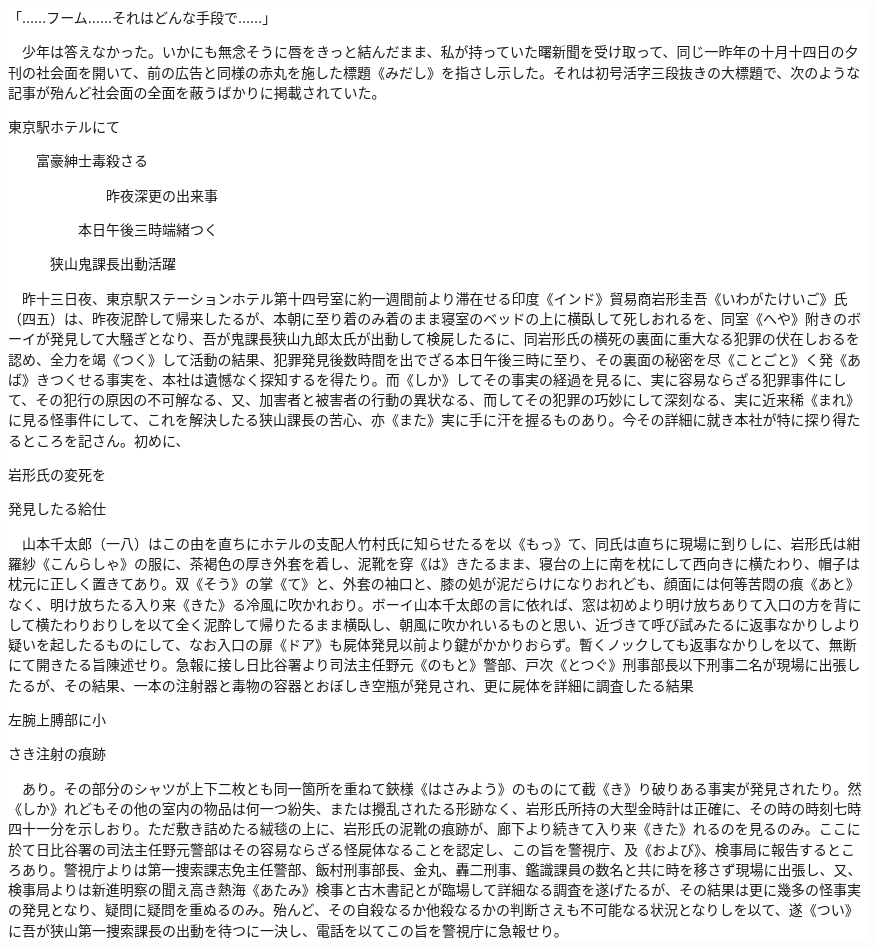 「……フーム……それはどんな手段で……」

　少年は答えなかった。いかにも無念そうに唇をきっと結んだまま、私が持っていた曙新聞を受け取って、同じ一昨年の十月十四日の夕刊の社会面を開いて、前の広告と同様の赤丸を施した標題《みだし》を指さし示した。それは初号活字三段抜きの大標題で、次のような記事が殆んど社会面の全面を蔽うばかりに掲載されていた。




東京駅ホテルにて

　　富豪紳士毒殺さる

　　　　　　　昨夜深更の出来事

　　　　　本日午後三時端緒つく

　　　狭山鬼課長出動活躍





　昨十三日夜、東京駅ステーションホテル第十四号室に約一週間前より滞在せる印度《インド》貿易商岩形圭吾《いわがたけいご》氏（四五）は、昨夜泥酔して帰来したるが、本朝に至り着のみ着のまま寝室のベッドの上に横臥して死しおれるを、同室《へや》附きのボーイが発見して大騒ぎとなり、吾が鬼課長狭山九郎太氏が出動して検屍したるに、同岩形氏の横死の裏面に重大なる犯罪の伏在しおるを認め、全力を竭《つく》して活動の結果、犯罪発見後数時間を出でざる本日午後三時に至り、その裏面の秘密を尽《ことごと》く発《あば》きつくせる事実を、本社は遺憾なく探知するを得たり。而《しか》してその事実の経過を見るに、実に容易ならざる犯罪事件にして、その犯行の原因の不可解なる、又、加害者と被害者の行動の異状なる、而してその犯罪の巧妙にして深刻なる、実に近来稀《まれ》に見る怪事件にして、これを解決したる狭山課長の苦心、亦《また》実に手に汗を握るものあり。今その詳細に就き本社が特に探り得たるところを記さん。初めに、





岩形氏の変死を

発見したる給仕







　山本千太郎（一八）はこの由を直ちにホテルの支配人竹村氏に知らせたるを以《もっ》て、同氏は直ちに現場に到りしに、岩形氏は紺羅紗《こんらしゃ》の服に、茶褐色の厚き外套を着し、泥靴を穿《は》きたるまま、寝台の上に南を枕にして西向きに横たわり、帽子は枕元に正しく置きてあり。双《そう》の掌《て》と、外套の袖口と、膝の処が泥だらけになりおれども、顔面には何等苦悶の痕《あと》なく、明け放ちたる入り来《きた》る冷風に吹かれおり。ボーイ山本千太郎の言に依れば、窓は初めより明け放ちありて入口の方を背にして横たわりおりしを以て全く泥酔して帰りたるまま横臥し、朝風に吹かれいるものと思い、近づきて呼び試みたるに返事なかりしより疑いを起したるものにして、なお入口の扉《ドア》も屍体発見以前より鍵がかかりおらず。暫くノックしても返事なかりしを以て、無断にて開きたる旨陳述せり。急報に接し日比谷署より司法主任野元《のもと》警部、戸次《とつぐ》刑事部長以下刑事二名が現場に出張したるが、その結果、一本の注射器と毒物の容器とおぼしき空瓶が発見され、更に屍体を詳細に調査したる結果





左腕上膊部に小

さき注射の痕跡







　あり。その部分のシャツが上下二枚とも同一箇所を重ねて鋏様《はさみよう》のものにて截《き》り破りある事実が発見されたり。然《しか》れどもその他の室内の物品は何一つ紛失、または攪乱されたる形跡なく、岩形氏所持の大型金時計は正確に、その時の時刻七時四十一分を示しおり。ただ敷き詰めたる絨毯の上に、岩形氏の泥靴の痕跡が、廊下より続きて入り来《きた》れるのを見るのみ。ここに於て日比谷署の司法主任野元警部はその容易ならざる怪屍体なることを認定し、この旨を警視庁、及《および》、検事局に報告するところあり。警視庁よりは第一捜索課志免主任警部、飯村刑事部長、金丸、轟二刑事、鑑識課員の数名と共に時を移さず現場に出張し、又、検事局よりは新進明察の聞え高き熱海《あたみ》検事と古木書記とが臨場して詳細なる調査を遂げたるが、その結果は更に幾多の怪事実の発見となり、疑問に疑問を重ぬるのみ。殆んど、その自殺なるか他殺なるかの判断さえも不可能なる状況となりしを以て、遂《つい》に吾が狭山第一捜索課長の出動を待つに一決し、電話を以てこの旨を警視庁に急報せり。


